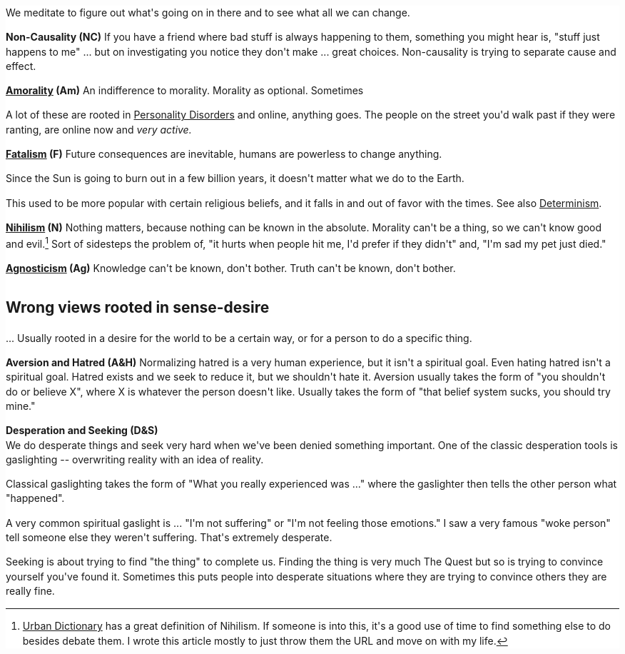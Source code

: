 We meditate to figure out what's going on in there and to see what all we can change.

**Non-Causality (NC)**
If you have a friend where bad stuff is always happening to them, something you might hear is, "stuff just happens to me" ... but on investigating you notice they don't make ... great choices. Non-causality is trying to separate cause and effect. 

**[Amorality](https://en.wikipedia.org/wiki/Amorality) (Am)** 
An indifference to morality. Morality as optional. Sometimes 



A lot of these are rooted in [Personality Disorders](https://www.mayoclinic.org/diseases-conditions/personality-disorders/symptoms-causes/syc-20354463) and online, anything goes. The people on the street you'd walk past if they were ranting, are online now and *very active.*

**[Fatalism](https://en.wikipedia.org/wiki/Fatalism) (F)** 
Future consequences are inevitable, humans are powerless to change anything.

Since the Sun is going to burn out in a few billion years, it doesn't matter what we do to the Earth.

This used to be more popular with certain religious beliefs, and it falls in and out of favor with the times. See also [Determinism](https://en.wikipedia.org/wiki/Determinism).

**[Nihilism](https://en.wikipedia.org/wiki/Nihilism) (N)** 
Nothing matters, because nothing can be known in the absolute. Morality can't be a thing, so we can't know good and evil.[^very-useless] Sort of sidesteps the problem of, "it hurts when people hit me, I'd prefer if they didn't" and, "I'm sad my pet just died."

[^very-useless]: [Urban Dictionary](https://www.urbandictionary.com/define.php?term=Nihilism) has a great definition of Nihilism. If someone is into this, it's a good use of time to find something else to do besides debate them. I wrote this article mostly to just throw them the URL and move on with my life.

**[Agnosticism](https://en.wikipedia.org/wiki/Agnosticism)  (Ag)**
Knowledge can't be known, don't bother.
Truth can't be known, don't bother.

## Wrong views rooted in sense-desire

... Usually rooted in a desire for the world to be a certain way, or for a person to do a specific thing.

**Aversion and Hatred (A&H)**
Normalizing hatred is a very human experience, but it isn't a spiritual goal. Even hating hatred isn't a spiritual goal. Hatred exists and we seek to reduce it, but we shouldn't hate it. Aversion usually takes the form of "you shouldn't do or believe X", where X is whatever the person doesn't like. Usually takes the form of "that belief system sucks, you should try mine."

**Desperation and Seeking (D&S)**  
We do desperate things and seek very hard when we've been denied something important. One of the classic desperation tools is gaslighting -- overwriting reality with an idea of reality.

Classical gaslighting takes the form of "What you really experienced was ..." where the gaslighter then tells the other person what "happened".

A very common spiritual gaslight is ...  "I'm not suffering" or "I'm not feeling those emotions." I saw a very famous "woke person" tell someone else they weren't suffering. That's extremely desperate.

Seeking is about trying to find "the thing" to complete us. Finding the thing is very much The Quest but so is trying to convince yourself you've found it. Sometimes this puts people into desperate situations where they are trying to convince others they are really fine.


[^suffering-sucks]: A lot of philosophy is built around the idea that we can't know anything for sure. Buddhism takes as axiomatic that *suffering exists and it sucks.* 
[^suffering]: Here is [how to tell](https://www.sitwithariadne.com/2021/06/should-i-end-this-relationship.html) if a relationship causes suffering.
[^victor]: [Victor Frankl](https://www.amazon.com/Mans-Search-Meaning-Viktor-Frankl/dp/0807014273/) survived the Holocaust and wrote a book about it (he attributes this to a mixture of views and luck.) One of the things he allowed himself was the ability to assign meaning and purpose to life. Neither of these things seem *inherent,*  but there are lived consequences for not assigning meaning or purpose.
[^brutal-truth]: [I made a flowchart](https://www.sitwithariadne.com/2020/11/should-i-say-this.html) to help figure out if you should say something. Brutal truth is usually more brutal than true. Brutal truth doesn't follow the [8-fold path](https://www.sitwithariadne.com/2020/12/eightfold-path-wall-chart.html) and doesn't follow harmlessness.
[^six-teachers]: The [Six Heretical Teachers.](https://en.wikipedia.org/wiki/Six_Heretical_Teachers) These views have been popular for *millenia.* They aren't going away, at a certain point, you need to remove yourself from the conversation and live your life.
 [^already-woke]: Personality Disorders are a thing and some of them are even curable. I also wouldn't tell someone with depression, anxiety, or a broken limb, "everything is actually fine, you are just looking at this whole thing all wrong."
[^Despair]: Despair is a felt emotion, along with hopelessness, helplessness, heartbreak and devastation. There are practices to reduce and minimize these, but if they are present ... those moments are **extremely hard** to handle. 
[^no-tree]: *"There is no tree."* I love, love, love this video.
[^everyone]: Usually shows up as, "Everyone is a liar" and, "You can't trust anyone."